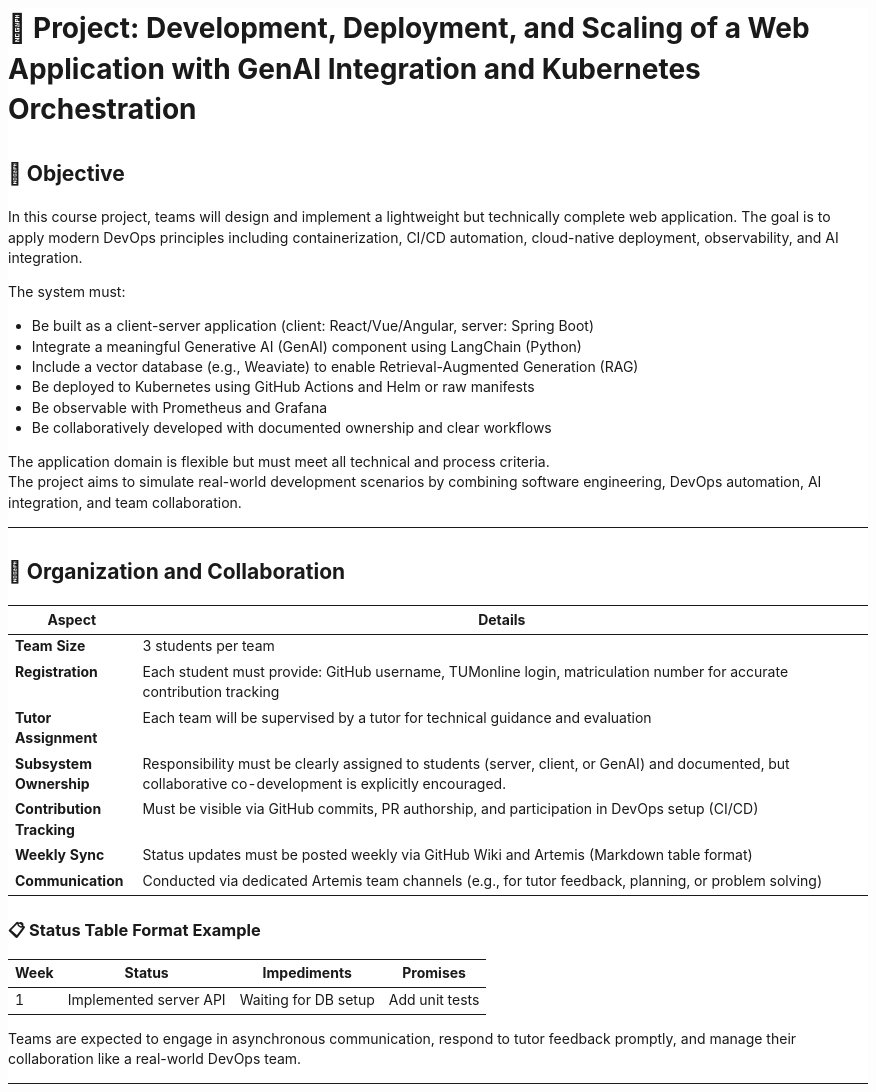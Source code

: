 # 🎯 Project: Development, Deployment, and Scaling of a Web Application with GenAI Integration and Kubernetes Orchestration

## 🎯 Objective

In this course project, teams will design and implement a lightweight but technically complete web application. The goal is to apply modern DevOps principles including containerization, CI/CD automation, cloud-native deployment, observability, and AI integration.

The system must:

-   Be built as a client-server application (client: React/Vue/Angular, server: Spring Boot)
-   Integrate a meaningful Generative AI (GenAI) component using LangChain (Python)
-   Include a vector database (e.g., Weaviate) to enable Retrieval-Augmented Generation (RAG)
-   Be deployed to Kubernetes using GitHub Actions and Helm or raw manifests
-   Be observable with Prometheus and Grafana
-   Be collaboratively developed with documented ownership and clear workflows

The application domain is flexible but must meet all technical and process criteria.  
The project aims to simulate real-world development scenarios by combining software engineering, DevOps automation, AI integration, and team collaboration.

- - -

## 👥 Organization and Collaboration

| **Aspect** | **Details** |
| --- | --- |
| **Team Size** | 3 students per team |
| **Registration** | Each student must provide: GitHub username, TUMonline login, matriculation number for accurate contribution tracking |
| **Tutor Assignment** | Each team will be supervised by a tutor for technical guidance and evaluation |
| **Subsystem Ownership** | Responsibility must be clearly assigned to students (server, client, or GenAI) and documented, but collaborative co-development is explicitly encouraged. |
| **Contribution Tracking** | Must be visible via GitHub commits, PR authorship, and participation in DevOps setup (CI/CD) |
| **Weekly Sync** | Status updates must be posted weekly via GitHub Wiki and Artemis (Markdown table format) |
| **Communication** | Conducted via dedicated Artemis team channels (e.g., for tutor feedback, planning, or problem solving) |

### 📋 Status Table Format Example

| Week | Status | Impediments | Promises |
| --- | --- | --- | --- |
| 1   | Implemented server API | Waiting for DB setup | Add unit tests |

Teams are expected to engage in asynchronous communication, respond to tutor feedback promptly, and manage their collaboration like a real-world DevOps team.

- - -
